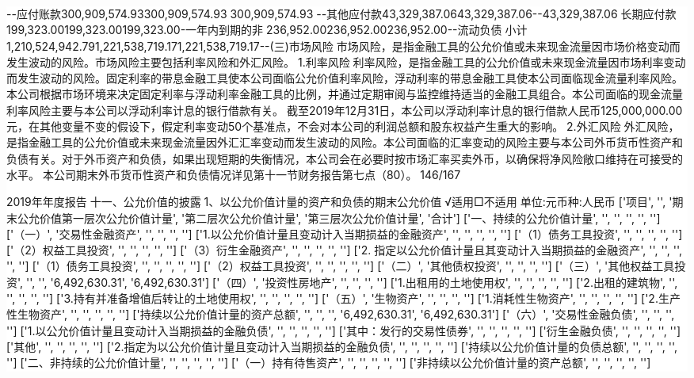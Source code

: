 --应付账款300,909,574.93300,909,574.93
300,909,574.93
--其他应付款43,329,387.0643,329,387.06--43,329,387.06
长期应付款199,323.00199,323.00199,323.00-一年内到期的非
236,952.00236,952.00236,952.00--流动负债
小计1,210,524,942.791,221,538,719.171,221,538,719.17--(三)市场风险
市场风险，是指金融工具的公允价值或未来现金流量因市场价格变动而发生波动的风险。市场风险主要包括利率风险和外汇风险。
1.利率风险
利率风险，是指金融工具的公允价值或未来现金流量因市场利率变动而发生波动的风险。固定利率的带息金融工具使本公司面临公允价值利率风险，浮动利率的带息金融工具使本公司面临现金流量利率风险。本公司根据市场环境来决定固定利率与浮动利率金融工具的比例，并通过定期审阅与监控维持适当的金融工具组合。本公司面临的现金流量利率风险主要与本公司以浮动利率计息的银行借款有关。
截至2019年12月31日，本公司以浮动利率计息的银行借款人民币125,000,000.00元，在其他变量不变的假设下，假定利率变动50个基准点，不会对本公司的利润总额和股东权益产生重大的影响。
2.外汇风险
外汇风险，是指金融工具的公允价值或未来现金流量因外汇汇率变动而发生波动的风险。本公司面临的汇率变动的风险主要与本公司外币货币性资产和负债有关。对于外币资产和负债，如果出现短期的失衡情况，本公司会在必要时按市场汇率买卖外币，以确保将净风险敞口维持在可接受的水平。
本公司期末外币货币性资产和负债情况详见第十一节财务报告第七点（80）。
146/167

2019年年度报告
十一、公允价值的披露
1、以公允价值计量的资产和负债的期末公允价值
√适用□不适用
单位:元币种:人民币
['项目', '', '期末公允价值第一层次公允价值计量', '第二层次公允价值计量', '第三层次公允价值计量', '合计']
['一、持续的公允价值计量', '', '', '', '', '']
['（一）', '交易性金融资产', '', '', '', '']
['1.以公允价值计量且变动计入当期损益的金融资产', '', '', '', '', '']
['（1）债务工具投资', '', '', '', '', '']
['（2）权益工具投资', '', '', '', '', '']
['（3）衍生金融资产', '', '', '', '', '']
['2. 指定以公允价值计量且其变动计入当期损益的金融资产', '', '', '', '', '']
['（1）债务工具投资', '', '', '', '', '']
['（2）权益工具投资', '', '', '', '', '']
['（二）', '其他债权投资', '', '', '', '']
['（三）', '其他权益工具投资', '', '', '6,492,630.31', '6,492,630.31']
['（四）', '投资性房地产', '', '', '', '']
['1.出租用的土地使用权', '', '', '', '', '']
['2.出租的建筑物', '', '', '', '', '']
['3.持有并准备增值后转让的土地使用权', '', '', '', '', '']
['（五）', '生物资产', '', '', '', '']
['1.消耗性生物资产', '', '', '', '', '']
['2.生产性生物资产', '', '', '', '', '']
['持续以公允价值计量的资产总额', '', '', '', '6,492,630.31', '6,492,630.31']
['（六）', '交易性金融负债', '', '', '', '']
['1.以公允价值计量且变动计入当期损益的金融负债', '', '', '', '', '']
['其中：发行的交易性债券', '', '', '', '', '']
['衍生金融负债', '', '', '', '', '']
['其他', '', '', '', '', '']
['2.指定为以公允价值计量且变动计入当期损益的金融负债', '', '', '', '', '']
['持续以公允价值计量的负债总额', '', '', '', '', '']
['二、非持续的公允价值计量', '', '', '', '', '']
['（一）持有待售资产', '', '', '', '', '']
['非持续以公允价值计量的资产总额', '', '', '', '', '']
